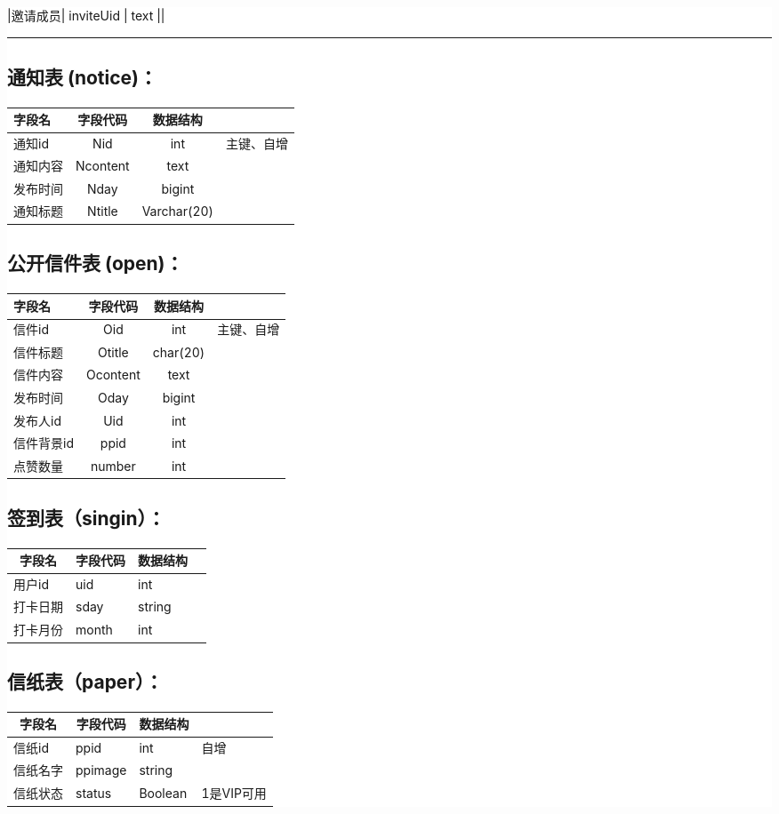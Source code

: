 |邀请成员| inviteUid | text ||

---

## 通知表 (notice)：

| 字段名 | 字段代码 |    数据结构   |     |
|  :-   |   :-:   |     :-:     | :-: |
|通知id  |   Nid   | int | 主键、自增 |
|通知内容| Ncontent | text ||
|发布时间|   Nday   | bigint ||
|通知标题| Ntitle | Varchar(20) ||

## 公开信件表 (open)：

| 字段名     | 字段代码 | 数据结构 |            |
| :--------- | :------: | :------: | :--------: |
| 信件id     |   Oid    |   int    | 主键、自增 |
| 信件标题   |  Otitle  | char(20) |            |
| 信件内容   | Ocontent |   text   |            |
| 发布时间   |   Oday   |  bigint  |            |
| 发布人id   |   Uid    |   int    |            |
| 信件背景id |   ppid   |   int    |            |
| 点赞数量   |  number  |   int    |            |

## 签到表（singin）：

| 字段名   | 字段代码 | 数据结构 |      |
| -------- | -------- | -------- | ---- |
| 用户id   | uid      | int      |      |
| 打卡日期 | sday     | string   |      |
| 打卡月份 | month    | int      |      |

## 信纸表（paper）：

| 字段名   | 字段代码 | 数据结构 |            |
| -------- | -------- | -------- | ---------- |
| 信纸id   | ppid     | int      | 自增       |
| 信纸名字 | ppimage  | string   |            |
| 信纸状态 | status   | Boolean  | 1是VIP可用 |

